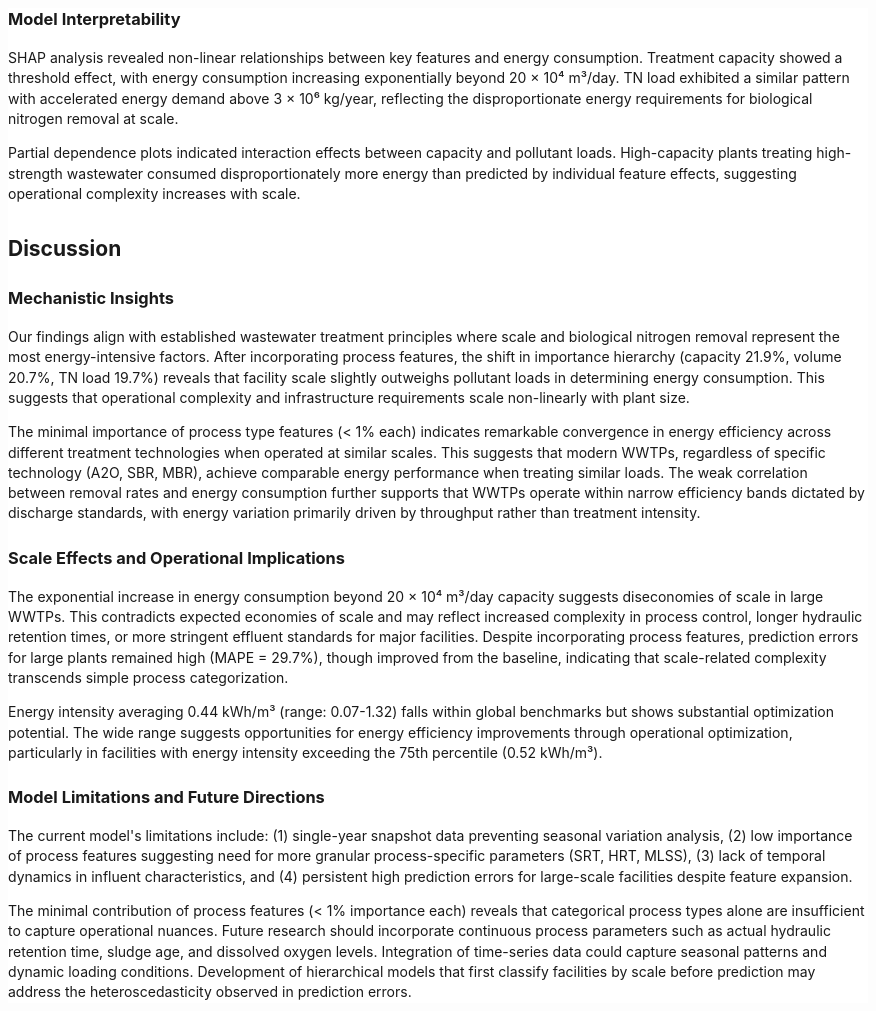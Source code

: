 ### Model Interpretability

SHAP analysis revealed non-linear relationships between key features and energy consumption. Treatment capacity showed a threshold effect, with energy consumption increasing exponentially beyond 20 × 10⁴ m³/day. TN load exhibited a similar pattern with accelerated energy demand above 3 × 10⁶ kg/year, reflecting the disproportionate energy requirements for biological nitrogen removal at scale.

Partial dependence plots indicated interaction effects between capacity and pollutant loads. High-capacity plants treating high-strength wastewater consumed disproportionately more energy than predicted by individual feature effects, suggesting operational complexity increases with scale.

## Discussion

### Mechanistic Insights

Our findings align with established wastewater treatment principles where scale and biological nitrogen removal represent the most energy-intensive factors. After incorporating process features, the shift in importance hierarchy (capacity 21.9%, volume 20.7%, TN load 19.7%) reveals that facility scale slightly outweighs pollutant loads in determining energy consumption. This suggests that operational complexity and infrastructure requirements scale non-linearly with plant size.

The minimal importance of process type features (< 1% each) indicates remarkable convergence in energy efficiency across different treatment technologies when operated at similar scales. This suggests that modern WWTPs, regardless of specific technology (A2O, SBR, MBR), achieve comparable energy performance when treating similar loads. The weak correlation between removal rates and energy consumption further supports that WWTPs operate within narrow efficiency bands dictated by discharge standards, with energy variation primarily driven by throughput rather than treatment intensity.

### Scale Effects and Operational Implications

The exponential increase in energy consumption beyond 20 × 10⁴ m³/day capacity suggests diseconomies of scale in large WWTPs. This contradicts expected economies of scale and may reflect increased complexity in process control, longer hydraulic retention times, or more stringent effluent standards for major facilities. Despite incorporating process features, prediction errors for large plants remained high (MAPE = 29.7%), though improved from the baseline, indicating that scale-related complexity transcends simple process categorization.

Energy intensity averaging 0.44 kWh/m³ (range: 0.07-1.32) falls within global benchmarks but shows substantial optimization potential. The wide range suggests opportunities for energy efficiency improvements through operational optimization, particularly in facilities with energy intensity exceeding the 75th percentile (0.52 kWh/m³).

### Model Limitations and Future Directions

The current model's limitations include: (1) single-year snapshot data preventing seasonal variation analysis, (2) low importance of process features suggesting need for more granular process-specific parameters (SRT, HRT, MLSS), (3) lack of temporal dynamics in influent characteristics, and (4) persistent high prediction errors for large-scale facilities despite feature expansion.

The minimal contribution of process features (< 1% importance each) reveals that categorical process types alone are insufficient to capture operational nuances. Future research should incorporate continuous process parameters such as actual hydraulic retention time, sludge age, and dissolved oxygen levels. Integration of time-series data could capture seasonal patterns and dynamic loading conditions. Development of hierarchical models that first classify facilities by scale before prediction may address the heteroscedasticity observed in prediction errors.
